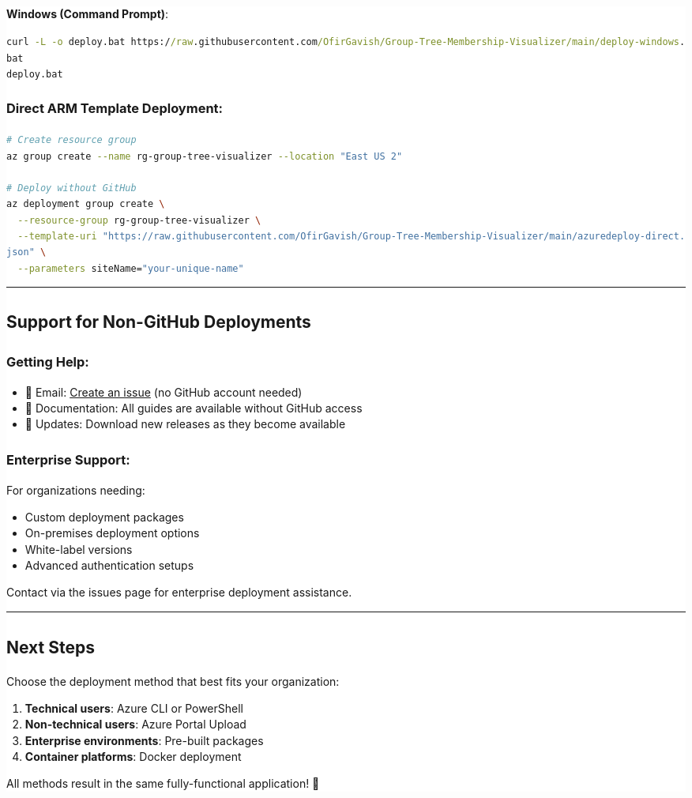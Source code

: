 **Windows (Command Prompt)**:
```cmd
curl -L -o deploy.bat https://raw.githubusercontent.com/OfirGavish/Group-Tree-Membership-Visualizer/main/deploy-windows.bat
deploy.bat
```

### Direct ARM Template Deployment:

```bash
# Create resource group
az group create --name rg-group-tree-visualizer --location "East US 2"

# Deploy without GitHub
az deployment group create \
  --resource-group rg-group-tree-visualizer \
  --template-uri "https://raw.githubusercontent.com/OfirGavish/Group-Tree-Membership-Visualizer/main/azuredeploy-direct.json" \
  --parameters siteName="your-unique-name"
```

---

## Support for Non-GitHub Deployments

### Getting Help:
- 📧 Email: [Create an issue](https://github.com/OfirGavish/Group-Tree-Membership-Visualizer/issues) (no GitHub account needed)
- 📖 Documentation: All guides are available without GitHub access
- 🔄 Updates: Download new releases as they become available

### Enterprise Support:
For organizations needing:
- Custom deployment packages
- On-premises deployment options
- White-label versions
- Advanced authentication setups

Contact via the issues page for enterprise deployment assistance.

---

## Next Steps

Choose the deployment method that best fits your organization:

1. **Technical users**: Azure CLI or PowerShell
2. **Non-technical users**: Azure Portal Upload
3. **Enterprise environments**: Pre-built packages
4. **Container platforms**: Docker deployment

All methods result in the same fully-functional application! 🚀
